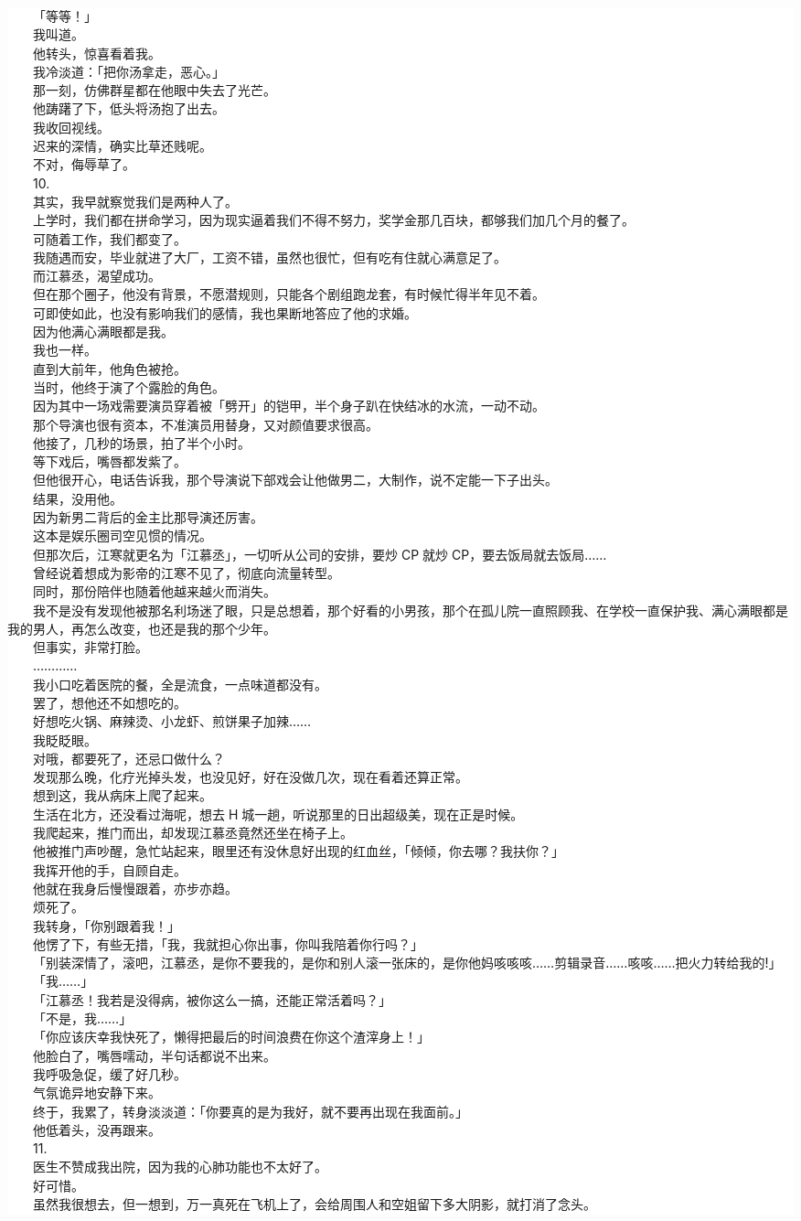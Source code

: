 &emsp;&emsp;「等等！」  
&emsp;&emsp;我叫道。  
&emsp;&emsp;他转头，惊喜看着我。  
&emsp;&emsp;我冷淡道：「把你汤拿走，恶心。」  
&emsp;&emsp;那一刻，仿佛群星都在他眼中失去了光芒。  
&emsp;&emsp;他踌躇了下，低头将汤抱了出去。  
&emsp;&emsp;我收回视线。  
&emsp;&emsp;迟来的深情，确实比草还贱呢。  
&emsp;&emsp;不对，侮辱草了。  
&emsp;&emsp;10.  
&emsp;&emsp;其实，我早就察觉我们是两种人了。  
&emsp;&emsp;上学时，我们都在拼命学习，因为现实逼着我们不得不努力，奖学金那几百块，都够我们加几个月的餐了。  
&emsp;&emsp;可随着工作，我们都变了。  
&emsp;&emsp;我随遇而安，毕业就进了大厂，工资不错，虽然也很忙，但有吃有住就心满意足了。  
&emsp;&emsp;而江慕丞，渴望成功。  
&emsp;&emsp;但在那个圈子，他没有背景，不愿潜规则，只能各个剧组跑龙套，有时候忙得半年见不着。  
&emsp;&emsp;可即使如此，也没有影响我们的感情，我也果断地答应了他的求婚。  
&emsp;&emsp;因为他满心满眼都是我。  
&emsp;&emsp;我也一样。  
&emsp;&emsp;直到大前年，他角色被抢。  
&emsp;&emsp;当时，他终于演了个露脸的角色。  
&emsp;&emsp;因为其中一场戏需要演员穿着被「劈开」的铠甲，半个身子趴在快结冰的水流，一动不动。  
&emsp;&emsp;那个导演也很有资本，不准演员用替身，又对颜值要求很高。  
&emsp;&emsp;他接了，几秒的场景，拍了半个小时。  
&emsp;&emsp;等下戏后，嘴唇都发紫了。  
&emsp;&emsp;但他很开心，电话告诉我，那个导演说下部戏会让他做男二，大制作，说不定能一下子出头。  
&emsp;&emsp;结果，没用他。  
&emsp;&emsp;因为新男二背后的金主比那导演还厉害。  
&emsp;&emsp;这本是娱乐圈司空见惯的情况。  
&emsp;&emsp;但那次后，江寒就更名为「江慕丞」，一切听从公司的安排，要炒 CP 就炒 CP，要去饭局就去饭局……  
&emsp;&emsp;曾经说着想成为影帝的江寒不见了，彻底向流量转型。  
&emsp;&emsp;同时，那份陪伴也随着他越来越火而消失。  
&emsp;&emsp;我不是没有发现他被那名利场迷了眼，只是总想着，那个好看的小男孩，那个在孤儿院一直照顾我、在学校一直保护我、满心满眼都是我的男人，再怎么改变，也还是我的那个少年。  
&emsp;&emsp;但事实，非常打脸。  
&emsp;&emsp;…………  
&emsp;&emsp;我小口吃着医院的餐，全是流食，一点味道都没有。  
&emsp;&emsp;罢了，想他还不如想吃的。  
&emsp;&emsp;好想吃火锅、麻辣烫、小龙虾、煎饼果子加辣……  
&emsp;&emsp;我眨眨眼。  
&emsp;&emsp;对哦，都要死了，还忌口做什么？  
&emsp;&emsp;发现那么晚，化疗光掉头发，也没见好，好在没做几次，现在看着还算正常。  
&emsp;&emsp;想到这，我从病床上爬了起来。  
&emsp;&emsp;生活在北方，还没看过海呢，想去 H 城一趟，听说那里的日出超级美，现在正是时候。  
&emsp;&emsp;我爬起来，推门而出，却发现江慕丞竟然还坐在椅子上。  
&emsp;&emsp;他被推门声吵醒，急忙站起来，眼里还有没休息好出现的红血丝，「倾倾，你去哪？我扶你？」  
&emsp;&emsp;我挥开他的手，自顾自走。  
&emsp;&emsp;他就在我身后慢慢跟着，亦步亦趋。  
&emsp;&emsp;烦死了。  
&emsp;&emsp;我转身，「你别跟着我！」  
&emsp;&emsp;他愣了下，有些无措，「我，我就担心你出事，你叫我陪着你行吗？」  
&emsp;&emsp;「别装深情了，滚吧，江慕丞，是你不要我的，是你和别人滚一张床的，是你他妈咳咳咳……剪辑录音……咳咳……把火力转给我的!」  
&emsp;&emsp;「我……」  
&emsp;&emsp;「江慕丞！我若是没得病，被你这么一搞，还能正常活着吗？」  
&emsp;&emsp;「不是，我……」  
&emsp;&emsp;「你应该庆幸我快死了，懒得把最后的时间浪费在你这个渣滓身上！」  
&emsp;&emsp;他脸白了，嘴唇嚅动，半句话都说不出来。  
&emsp;&emsp;我呼吸急促，缓了好几秒。  
&emsp;&emsp;气氛诡异地安静下来。  
&emsp;&emsp;终于，我累了，转身淡淡道：「你要真的是为我好，就不要再出现在我面前。」  
&emsp;&emsp;他低着头，没再跟来。  
&emsp;&emsp;11.  
&emsp;&emsp;医生不赞成我出院，因为我的心肺功能也不太好了。  
&emsp;&emsp;好可惜。  
&emsp;&emsp;虽然我很想去，但一想到，万一真死在飞机上了，会给周围人和空姐留下多大阴影，就打消了念头。  